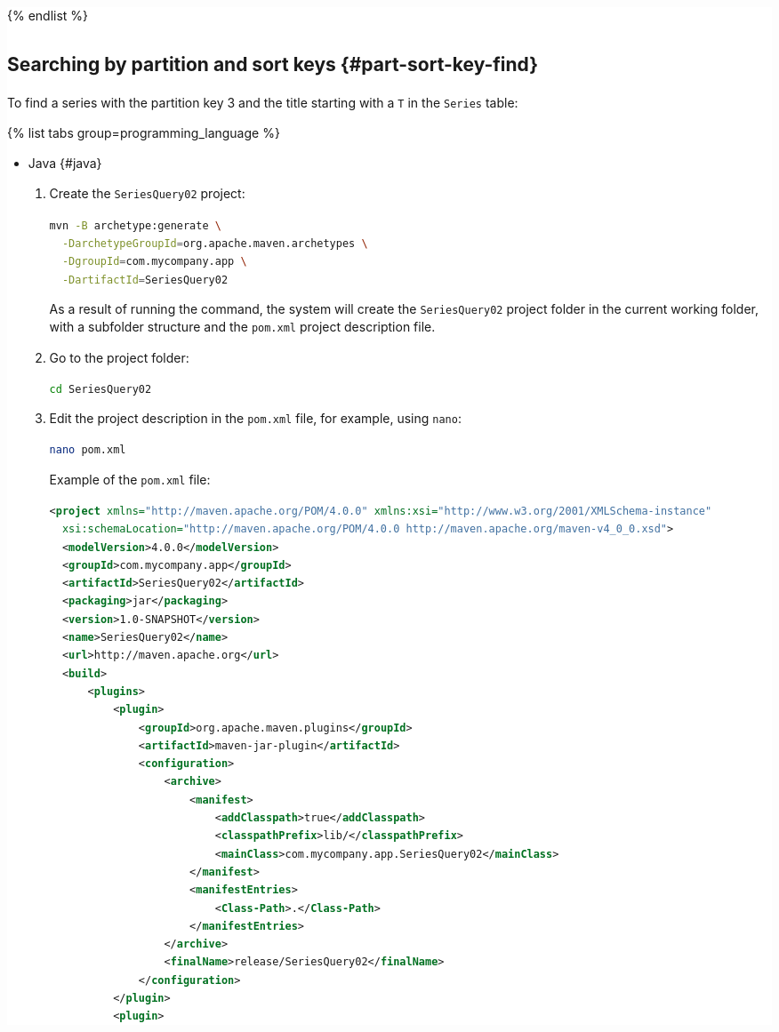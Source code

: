 {% endlist %}

## Searching by partition and sort keys {#part-sort-key-find}

To find a series with the partition key 3 and the title starting with a `T` in the `Series` table:

{% list tabs group=programming_language %}

- Java {#java}

  1. Create the `SeriesQuery02` project:

      ```bash
      mvn -B archetype:generate \
        -DarchetypeGroupId=org.apache.maven.archetypes \
        -DgroupId=com.mycompany.app \
        -DartifactId=SeriesQuery02
      ```

      As a result of running the command, the system will create the `SeriesQuery02` project folder in the current working folder, with a subfolder structure and the `pom.xml` project description file.

  1. Go to the project folder:

      ```bash
      cd SeriesQuery02
      ```

  1. Edit the project description in the `pom.xml` file, for example, using `nano`:

      ```bash
      nano pom.xml
      ```

      Example of the `pom.xml` file:

      ```xml
      <project xmlns="http://maven.apache.org/POM/4.0.0" xmlns:xsi="http://www.w3.org/2001/XMLSchema-instance"
        xsi:schemaLocation="http://maven.apache.org/POM/4.0.0 http://maven.apache.org/maven-v4_0_0.xsd">
        <modelVersion>4.0.0</modelVersion>
        <groupId>com.mycompany.app</groupId>
        <artifactId>SeriesQuery02</artifactId>
        <packaging>jar</packaging>
        <version>1.0-SNAPSHOT</version>
        <name>SeriesQuery02</name>
        <url>http://maven.apache.org</url>
        <build>
            <plugins>
                <plugin>
                    <groupId>org.apache.maven.plugins</groupId>
                    <artifactId>maven-jar-plugin</artifactId>
                    <configuration>
                        <archive>
                            <manifest>
                                <addClasspath>true</addClasspath>
                                <classpathPrefix>lib/</classpathPrefix>
                                <mainClass>com.mycompany.app.SeriesQuery02</mainClass>
                            </manifest>
                            <manifestEntries>
                                <Class-Path>.</Class-Path>
                            </manifestEntries>
                        </archive>
                        <finalName>release/SeriesQuery02</finalName>
                    </configuration>
                </plugin>
                <plugin>